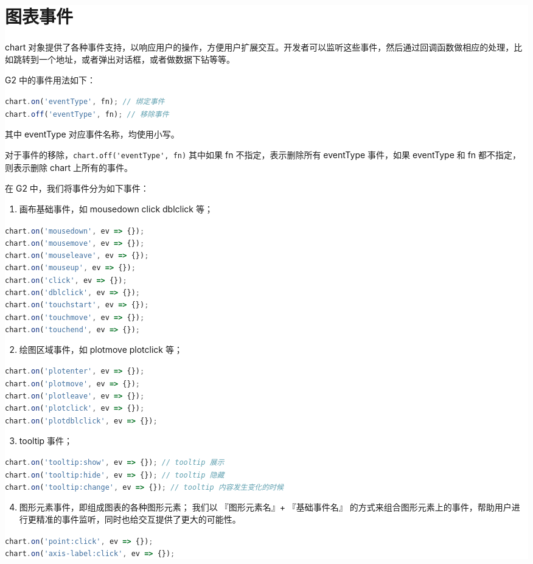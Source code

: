 

# 图表事件

chart 对象提供了各种事件支持，以响应用户的操作，方便用户扩展交互。开发者可以监听这些事件，然后通过回调函数做相应的处理，比如跳转到一个地址，或者弹出对话框，或者做数据下钻等等。

G2 中的事件用法如下：

```js
chart.on('eventType', fn); // 绑定事件
chart.off('eventType', fn); // 移除事件
```

其中 eventType 对应事件名称，均使用小写。

对于事件的移除，`chart.off('eventType', fn)` 其中如果 fn 不指定，表示删除所有 eventType 事件，如果 eventType 和 fn 都不指定，则表示删除 chart 上所有的事件。

在 G2 中，我们将事件分为如下事件：

1. 画布基础事件，如 mousedown click dblclick 等；

```js
chart.on('mousedown', ev => {});
chart.on('mousemove', ev => {});
chart.on('mouseleave', ev => {});
chart.on('mouseup', ev => {});
chart.on('click', ev => {});
chart.on('dblclick', ev => {});
chart.on('touchstart', ev => {});
chart.on('touchmove', ev => {});
chart.on('touchend', ev => {});
```

2. 绘图区域事件，如 plotmove plotclick 等；
 
```js
chart.on('plotenter', ev => {});
chart.on('plotmove', ev => {});
chart.on('plotleave', ev => {});
chart.on('plotclick', ev => {});
chart.on('plotdblclick', ev => {});
```

3. tooltip 事件；

```js
chart.on('tooltip:show', ev => {}); // tooltip 展示
chart.on('tooltip:hide', ev => {}); // tooltip 隐藏
chart.on('tooltip:change', ev => {}); // tooltip 内容发生变化的时候
```
 
4. 图形元素事件，即组成图表的各种图形元素；
   我们以 『图形元素名』+ 『基础事件名』 的方式来组合图形元素上的事件，帮助用户进行更精准的事件监听，同时也给交互提供了更大的可能性。

```javascript
chart.on('point:click', ev => {});
chart.on('axis-label:click', ev => {});
```

